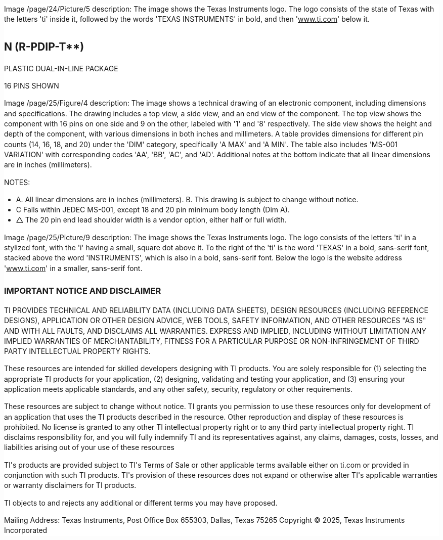 Image /page/24/Picture/5 description: The image shows the Texas Instruments logo. The logo consists of the state of Texas with the letters 'ti' inside it, followed by the words 'TEXAS INSTRUMENTS' in bold, and then 'www.ti.com' below it.

## N (R-PDIP-T\*\*)

PLASTIC DUAL-IN-LINE PACKAGE

16 PINS SHOWN

Image /page/25/Figure/4 description: The image shows a technical drawing of an electronic component, including dimensions and specifications. The drawing includes a top view, a side view, and an end view of the component. The top view shows the component with 16 pins on one side and 9 on the other, labeled with '1' and '8' respectively. The side view shows the height and depth of the component, with various dimensions in both inches and millimeters. A table provides dimensions for different pin counts (14, 16, 18, and 20) under the 'DIM' category, specifically 'A MAX' and 'A MIN'. The table also includes 'MS-001 VARIATION' with corresponding codes 'AA', 'BB', 'AC', and 'AD'. Additional notes at the bottom indicate that all linear dimensions are in inches (millimeters).

NOTES:

- A. All linear dimensions are in inches (millimeters). B. This drawing is subject to change without notice.
- C Falls within JEDEC MS-001, except 18 and 20 pin minimum body length (Dim A).
- 🛆 The 20 pin end lead shoulder width is a vendor option, either half or full width.

Image /page/25/Picture/9 description: The image shows the Texas Instruments logo. The logo consists of the letters 'ti' in a stylized font, with the 'i' having a small, square dot above it. To the right of the 'ti' is the word 'TEXAS' in a bold, sans-serif font, stacked above the word 'INSTRUMENTS', which is also in a bold, sans-serif font. Below the logo is the website address 'www.ti.com' in a smaller, sans-serif font.

### IMPORTANT NOTICE AND DISCLAIMER

TI PROVIDES TECHNICAL AND RELIABILITY DATA (INCLUDING DATA SHEETS), DESIGN RESOURCES (INCLUDING REFERENCE DESIGNS), APPLICATION OR OTHER DESIGN ADVICE, WEB TOOLS, SAFETY INFORMATION, AND OTHER RESOURCES "AS IS" AND WITH ALL FAULTS, AND DISCLAIMS ALL WARRANTIES. EXPRESS AND IMPLIED, INCLUDING WITHOUT LIMITATION ANY IMPLIED WARRANTIES OF MERCHANTABILITY, FITNESS FOR A PARTICULAR PURPOSE OR NON-INFRINGEMENT OF THIRD PARTY INTELLECTUAL PROPERTY RIGHTS.

These resources are intended for skilled developers designing with TI products. You are solely responsible for (1) selecting the appropriate TI products for your application, (2) designing, validating and testing your application, and (3) ensuring your application meets applicable standards, and any other safety, security, regulatory or other requirements.

These resources are subject to change without notice. TI grants you permission to use these resources only for development of an application that uses the TI products described in the resource. Other reproduction and display of these resources is prohibited. No license is granted to any other TI intellectual property right or to any third party intellectual property right. TI disclaims responsibility for, and you will fully indemnify TI and its representatives against, any claims, damages, costs, losses, and liabilities arising out of your use of these resources

TI's products are provided subject to TI's Terms of Sale or other applicable terms available either on ti.com or provided in conjunction with such TI products. TI's provision of these resources does not expand or otherwise alter TI's applicable warranties or warranty disclaimers for TI products.

TI objects to and rejects any additional or different terms you may have proposed.

Mailing Address: Texas Instruments, Post Office Box 655303, Dallas, Texas 75265 Copyright © 2025, Texas Instruments Incorporated